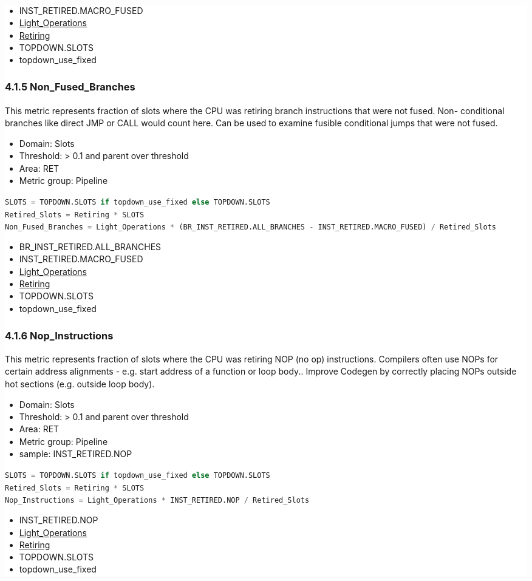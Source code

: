 - INST_RETIRED.MACRO_FUSED
- [Light_Operations](#light_operations)
- [Retiring](#retiring)
- TOPDOWN.SLOTS
- topdown_use_fixed

### 4.1.5 <a id="non_fused_branches">Non_Fused_Branches</a>

This metric represents fraction of slots where the CPU was retiring branch instructions that were not fused. Non- conditional branches like direct JMP or CALL would count here. Can be used to examine fusible conditional jumps that were not fused.

- Domain: Slots
- Threshold:  > 0.1 and parent over threshold
- Area: RET
- Metric group: Pipeline

```python
SLOTS = TOPDOWN.SLOTS if topdown_use_fixed else TOPDOWN.SLOTS
Retired_Slots = Retiring * SLOTS
Non_Fused_Branches = Light_Operations * (BR_INST_RETIRED.ALL_BRANCHES - INST_RETIRED.MACRO_FUSED) / Retired_Slots
```

- BR_INST_RETIRED.ALL_BRANCHES
- INST_RETIRED.MACRO_FUSED
- [Light_Operations](#light_operations)
- [Retiring](#retiring)
- TOPDOWN.SLOTS
- topdown_use_fixed

### 4.1.6 <a id="nop_instructions">Nop_Instructions</a>

This metric represents fraction of slots where the CPU was retiring NOP (no op) instructions. Compilers often use NOPs for certain address alignments - e.g. start address of a function or loop body.. Improve Codegen by correctly placing NOPs outside hot sections (e.g. outside loop body).

- Domain: Slots
- Threshold:  > 0.1 and parent over threshold
- Area: RET
- Metric group: Pipeline
- sample: INST_RETIRED.NOP

```python
SLOTS = TOPDOWN.SLOTS if topdown_use_fixed else TOPDOWN.SLOTS
Retired_Slots = Retiring * SLOTS
Nop_Instructions = Light_Operations * INST_RETIRED.NOP / Retired_Slots
```

- INST_RETIRED.NOP
- [Light_Operations](#light_operations)
- [Retiring](#retiring)
- TOPDOWN.SLOTS
- topdown_use_fixed
